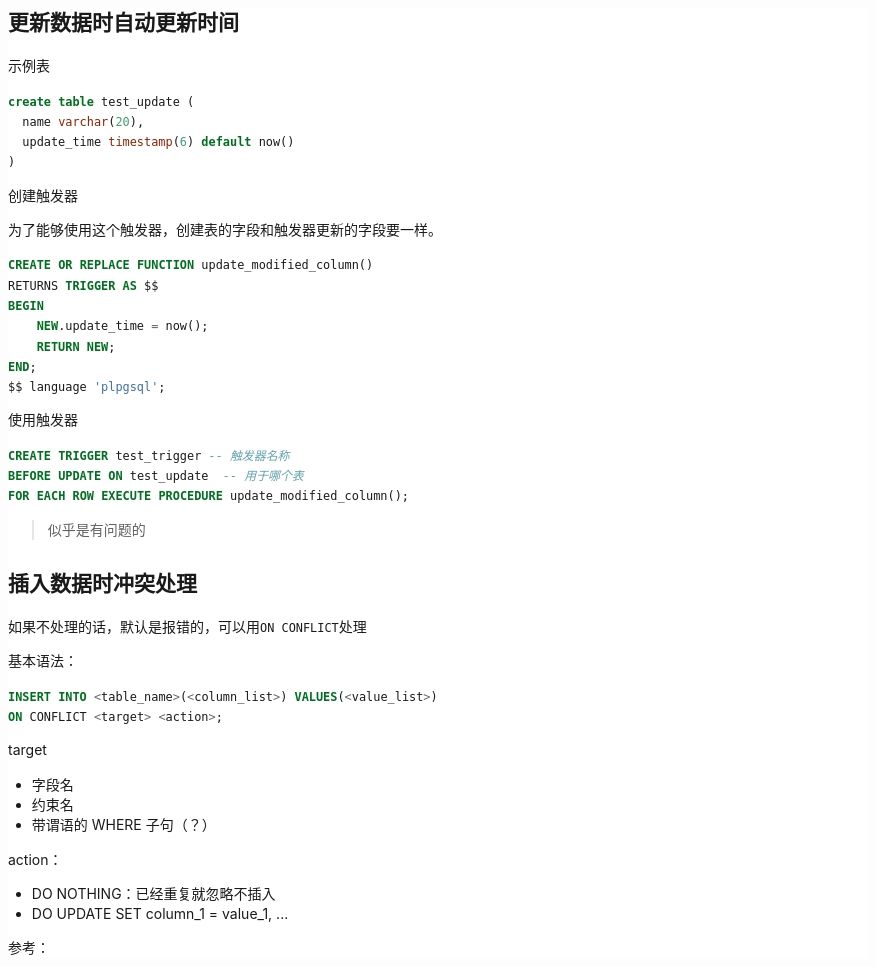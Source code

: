 ## 更新数据时自动更新时间

示例表

```sql
create table test_update (
  name varchar(20),
  update_time timestamp(6) default now()
)
```

创建触发器

为了能够使用这个触发器，创建表的字段和触发器更新的字段要一样。

```sql
CREATE OR REPLACE FUNCTION update_modified_column()
RETURNS TRIGGER AS $$
BEGIN
    NEW.update_time = now();
    RETURN NEW;
END;
$$ language 'plpgsql';
```

使用触发器

```sql
CREATE TRIGGER test_trigger -- 触发器名称
BEFORE UPDATE ON test_update  -- 用于哪个表
FOR EACH ROW EXECUTE PROCEDURE update_modified_column();
```

> 似乎是有问题的

## 插入数据时冲突处理

如果不处理的话，默认是报错的，可以用`ON CONFLICT`处理

基本语法：

```sql
INSERT INTO <table_name>(<column_list>) VALUES(<value_list>)
ON CONFLICT <target> <action>;
```

target

- 字段名
- 约束名
- 带谓语的 WHERE 子句（？）

action：

- DO NOTHING：已经重复就忽略不插入
- DO UPDATE SET column_1 = value_1, ...

参考：
